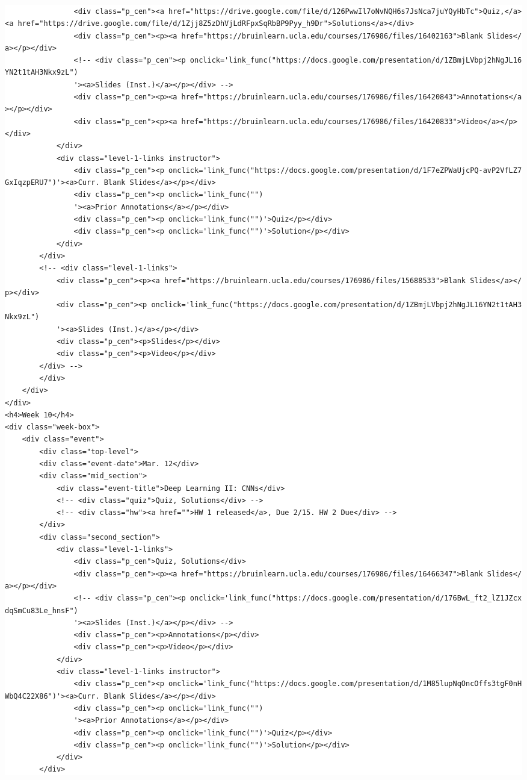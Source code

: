                     <div class="p_cen"><a href="https://drive.google.com/file/d/126PwwIl7oNvNQH6s7JsNca7juYQyHbTc">Quiz,</a> <a href="https://drive.google.com/file/d/1Zjj8Z5zDhVjLdRFpxSqRbBP9Pyy_h9Dr">Solutions</a></div>
                    <div class="p_cen"><p><a href="https://bruinlearn.ucla.edu/courses/176986/files/16402163">Blank Slides</a></p></div>
                    <!-- <div class="p_cen"><p onclick='link_func("https://docs.google.com/presentation/d/1ZBmjLVbpj2hNgJL16YN2t1tAH3Nkx9zL")
                    '><a>Slides (Inst.)</a></p></div> -->
                    <div class="p_cen"><p><a href="https://bruinlearn.ucla.edu/courses/176986/files/16420843">Annotations</a></p></div>
                    <div class="p_cen"><p><a href="https://bruinlearn.ucla.edu/courses/176986/files/16420833">Video</a></p></div>
                </div>
                <div class="level-1-links instructor">
                    <div class="p_cen"><p onclick='link_func("https://docs.google.com/presentation/d/1F7eZPWaUjcPQ-avP2VfLZ7GxIqzpERU7")'><a>Curr. Blank Slides</a></p></div>
                    <div class="p_cen"><p onclick='link_func("")
                    '><a>Prior Annotations</a></p></div>
                    <div class="p_cen"><p onclick='link_func("")'>Quiz</p></div>
                    <div class="p_cen"><p onclick='link_func("")'>Solution</p></div>
                </div>
            </div>
            <!-- <div class="level-1-links">
                <div class="p_cen"><p><a href="https://bruinlearn.ucla.edu/courses/176986/files/15688533">Blank Slides</a></p></div>
                <div class="p_cen"><p onclick='link_func("https://docs.google.com/presentation/d/1ZBmjLVbpj2hNgJL16YN2t1tAH3Nkx9zL")
                '><a>Slides (Inst.)</a></p></div>
                <div class="p_cen"><p>Slides</p></div>
                <div class="p_cen"><p>Video</p></div>
            </div> -->
            </div>
        </div>
    </div>
    <h4>Week 10</h4>
    <div class="week-box">
        <div class="event">
            <div class="top-level">
            <div class="event-date">Mar. 12</div>
            <div class="mid_section">
                <div class="event-title">Deep Learning II: CNNs</div>
                <!-- <div class="quiz">Quiz, Solutions</div> -->
                <!-- <div class="hw"><a href="">HW 1 released</a>, Due 2/15. HW 2 Due</div> -->
            </div>
            <div class="second_section">
                <div class="level-1-links">
                    <div class="p_cen">Quiz, Solutions</div>
                    <div class="p_cen"><p><a href="https://bruinlearn.ucla.edu/courses/176986/files/16466347">Blank Slides</a></p></div>
                    <!-- <div class="p_cen"><p onclick='link_func("https://docs.google.com/presentation/d/176BwL_ft2_lZ1JZcxdqSmCu83Le_hnsF")
                    '><a>Slides (Inst.)</a></p></div> -->
                    <div class="p_cen"><p>Annotations</p></div>
                    <div class="p_cen"><p>Video</p></div>
                </div>
                <div class="level-1-links instructor">
                    <div class="p_cen"><p onclick='link_func("https://docs.google.com/presentation/d/1M85lupNqOncOffs3tgF0nHWbQ4C22X86")'><a>Curr. Blank Slides</a></p></div>
                    <div class="p_cen"><p onclick='link_func("")
                    '><a>Prior Annotations</a></p></div>
                    <div class="p_cen"><p onclick='link_func("")'>Quiz</p></div>
                    <div class="p_cen"><p onclick='link_func("")'>Solution</p></div>
                </div>
            </div>